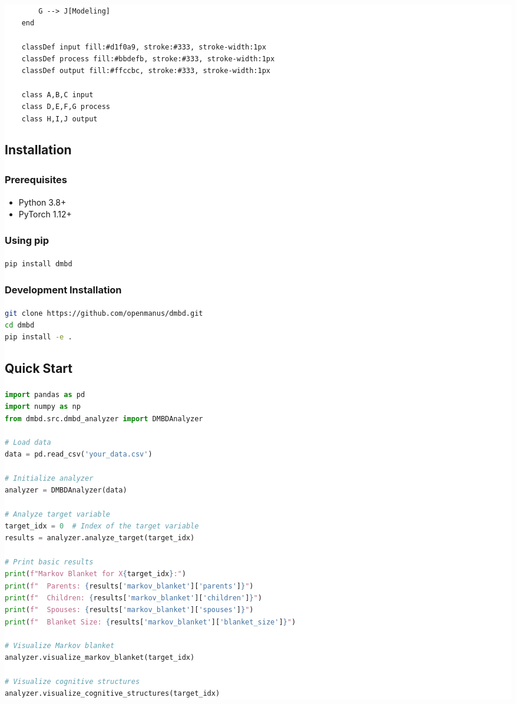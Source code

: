 ```mermaid
        G --> J[Modeling]
    end
    
    classDef input fill:#d1f0a9, stroke:#333, stroke-width:1px
    classDef process fill:#bbdefb, stroke:#333, stroke-width:1px
    classDef output fill:#ffccbc, stroke:#333, stroke-width:1px
    
    class A,B,C input
    class D,E,F,G process
    class H,I,J output
```

## Installation

### Prerequisites

- Python 3.8+
- PyTorch 1.12+

### Using pip

```bash
pip install dmbd
```

### Development Installation

```bash
git clone https://github.com/openmanus/dmbd.git
cd dmbd
pip install -e .
```

## Quick Start

```python
import pandas as pd
import numpy as np
from dmbd.src.dmbd_analyzer import DMBDAnalyzer

# Load data
data = pd.read_csv('your_data.csv')

# Initialize analyzer
analyzer = DMBDAnalyzer(data)

# Analyze target variable
target_idx = 0  # Index of the target variable
results = analyzer.analyze_target(target_idx)

# Print basic results
print(f"Markov Blanket for X{target_idx}:")
print(f"  Parents: {results['markov_blanket']['parents']}")
print(f"  Children: {results['markov_blanket']['children']}")
print(f"  Spouses: {results['markov_blanket']['spouses']}")
print(f"  Blanket Size: {results['markov_blanket']['blanket_size']}")

# Visualize Markov blanket
analyzer.visualize_markov_blanket(target_idx)

# Visualize cognitive structures
analyzer.visualize_cognitive_structures(target_idx)
```
